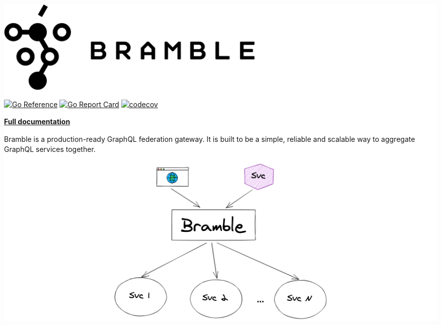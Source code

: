 <img src="docs/bramble-header.svg" alt="Bramble" width="500px"/>

[![Go Reference](https://pkg.go.dev/badge/github.com/Fenrir-Technologies/bramble.svg)](https://pkg.go.dev/github.com/Fenrir-Technologies/bramble)
[![Go Report Card](https://goreportcard.com/badge/github.com/Fenrir-Technologies/bramble)](https://goreportcard.com/report/github.com/Fenrir-Technologies/bramble)
[![codecov](https://codecov.io/gh/movio/bramble/branch/main/graph/badge.svg)](https://codecov.io/gh/movio/bramble)

[**Full documentation**](https://movio.github.io/bramble)

Bramble is a production-ready GraphQL federation gateway.
It is built to be a simple, reliable and scalable way to aggregate GraphQL services together.

<img src="docs/overview.png" alt="overview" style="display: block; margin: auto;" width="50%"/>
